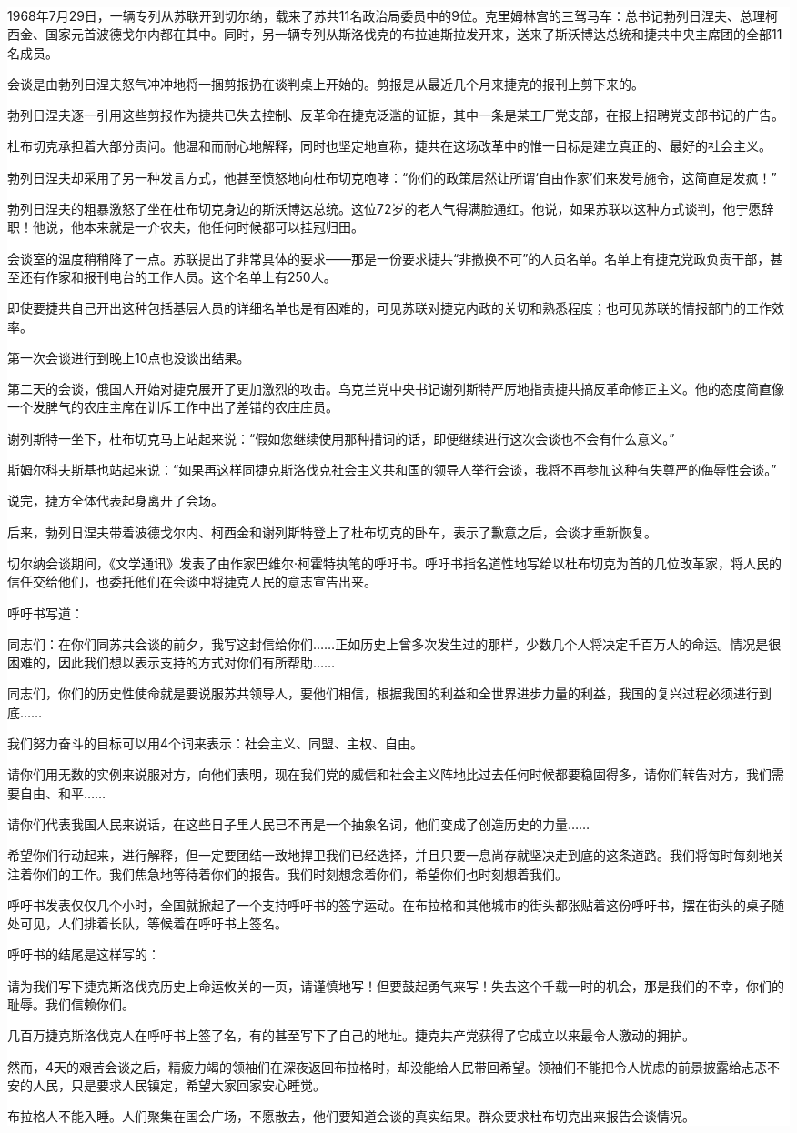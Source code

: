 
1968年7月29日，一辆专列从苏联开到切尔纳，载来了苏共11名政治局委员中的9位。克里姆林宫的三驾马车：总书记勃列日涅夫、总理柯西金、国家元首波德戈尔内都在其中。同时，另一辆专列从斯洛伐克的布拉迪斯拉发开来，送来了斯沃博达总统和捷共中央主席团的全部11名成员。

会谈是由勃列日涅夫怒气冲冲地将一捆剪报扔在谈判桌上开始的。剪报是从最近几个月来捷克的报刊上剪下来的。

勃列日涅夫逐一引用这些剪报作为捷共已失去控制、反革命在捷克泛滥的证据，其中一条是某工厂党支部，在报上招聘党支部书记的广告。

杜布切克承担着大部分责问。他温和而耐心地解释，同时也坚定地宣称，捷共在这场改革中的惟一目标是建立真正的、最好的社会主义。

勃列日涅夫却采用了另一种发言方式，他甚至愤怒地向杜布切克咆哮：“你们的政策居然让所谓‘自由作家’们来发号施令，这简直是发疯！”


勃列日涅夫的粗暴激怒了坐在杜布切克身边的斯沃博达总统。这位72岁的老人气得满脸通红。他说，如果苏联以这种方式谈判，他宁愿辞职！他说，他本来就是一介农夫，他任何时候都可以挂冠归田。


会谈室的温度稍稍降了一点。苏联提出了非常具体的要求——那是一份要求捷共“非撤换不可”的人员名单。名单上有捷克党政负责干部，甚至还有作家和报刊电台的工作人员。这个名单上有250人。

即使要捷共自己开出这种包括基层人员的详细名单也是有困难的，可见苏联对捷克内政的关切和熟悉程度；也可见苏联的情报部门的工作效率。

第一次会谈进行到晚上10点也没谈出结果。


第二天的会谈，俄国人开始对捷克展开了更加激烈的攻击。乌克兰党中央书记谢列斯特严厉地指责捷共搞反革命修正主义。他的态度简直像一个发脾气的农庄主席在训斥工作中出了差错的农庄庄员。

谢列斯特一坐下，杜布切克马上站起来说：“假如您继续使用那种措词的话，即便继续进行这次会谈也不会有什么意义。”

斯姆尔科夫斯基也站起来说：“如果再这样同捷克斯洛伐克社会主义共和国的领导人举行会谈，我将不再参加这种有失尊严的侮辱性会谈。”

说完，捷方全体代表起身离开了会场。

后来，勃列日涅夫带着波德戈尔内、柯西金和谢列斯特登上了杜布切克的卧车，表示了歉意之后，会谈才重新恢复。


切尔纳会谈期间，《文学通讯》发表了由作家巴维尔·柯霍特执笔的呼吁书。呼吁书指名道性地写给以杜布切克为首的几位改革家，将人民的信任交给他们，也委托他们在会谈中将捷克人民的意志宣告出来。

呼吁书写道：


同志们：在你们同苏共会谈的前夕，我写这封信给你们……正如历史上曾多次发生过的那样，少数几个人将决定千百万人的命运。情况是很困难的，因此我们想以表示支持的方式对你们有所帮助……

同志们，你们的历史性使命就是要说服苏共领导人，要他们相信，根据我国的利益和全世界进步力量的利益，我国的复兴过程必须进行到底……

我们努力奋斗的目标可以用4个词来表示：社会主义、同盟、主权、自由。

请你们用无数的实例来说服对方，向他们表明，现在我们党的威信和社会主义阵地比过去任何时候都要稳固得多，请你们转告对方，我们需要自由、和平……

请你们代表我国人民来说话，在这些日子里人民已不再是一个抽象名词，他们变成了创造历史的力量……


希望你们行动起来，进行解释，但一定要团结一致地捍卫我们已经选择，并且只要一息尚存就坚决走到底的这条道路。我们将每时每刻地关注着你们的工作。我们焦急地等待着你们的报告。我们时刻想念着你们，希望你们也时刻想着我们。


呼吁书发表仅仅几个小时，全国就掀起了一个支持呼吁书的签字运动。在布拉格和其他城市的街头都张贴着这份呼吁书，摆在街头的桌子随处可见，人们排着长队，等候着在呼吁书上签名。

呼吁书的结尾是这样写的：

请为我们写下捷克斯洛伐克历史上命运攸关的一页，请谨慎地写！但要鼓起勇气来写！失去这个千载一时的机会，那是我们的不幸，你们的耻辱。我们信赖你们。

几百万捷克斯洛伐克人在呼吁书上签了名，有的甚至写下了自己的地址。捷克共产党获得了它成立以来最令人激动的拥护。


然而，4天的艰苦会谈之后，精疲力竭的领袖们在深夜返回布拉格时，却没能给人民带回希望。领袖们不能把令人忧虑的前景披露给忐忑不安的人民，只是要求人民镇定，希望大家回家安心睡觉。

布拉格人不能入睡。人们聚集在国会广场，不愿散去，他们要知道会谈的真实结果。群众要求杜布切克出来报告会谈情况。

